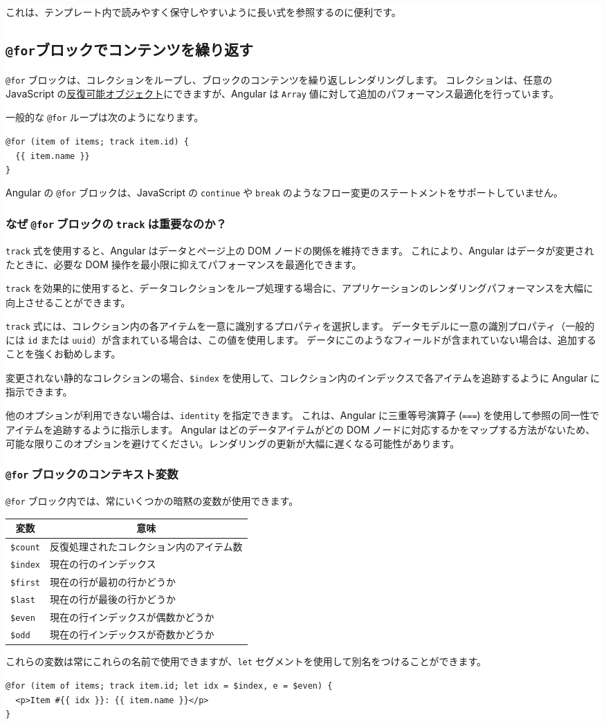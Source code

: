 これは、テンプレート内で読みやすく保守しやすいように長い式を参照するのに便利です。

## `@for`ブロックでコンテンツを繰り返す

`@for` ブロックは、コレクションをループし、ブロックのコンテンツを繰り返しレンダリングします。 コレクションは、任意の JavaScript の[反復可能オブジェクト](https://developer.mozilla.org/docs/Web/JavaScript/Reference/Iteration_protocols)にできますが、Angular は `Array` 値に対して追加のパフォーマンス最適化を行っています。

一般的な `@for` ループは次のようになります。

```angular-html
@for (item of items; track item.id) {
  {{ item.name }}
}
```

Angular の `@for` ブロックは、JavaScript の `continue` や `break` のようなフロー変更のステートメントをサポートしていません。

### なぜ `@for` ブロックの `track` は重要なのか？

`track` 式を使用すると、Angular はデータとページ上の DOM ノードの関係を維持できます。 これにより、Angular はデータが変更されたときに、必要な DOM 操作を最小限に抑えてパフォーマンスを最適化できます。

`track` を効果的に使用すると、データコレクションをループ処理する場合に、アプリケーションのレンダリングパフォーマンスを大幅に向上させることができます。

`track` 式には、コレクション内の各アイテムを一意に識別するプロパティを選択します。 データモデルに一意の識別プロパティ（一般的には `id` または `uuid`）が含まれている場合は、この値を使用します。 データにこのようなフィールドが含まれていない場合は、追加することを強くお勧めします。

変更されない静的なコレクションの場合、`$index` を使用して、コレクション内のインデックスで各アイテムを追跡するように Angular に指示できます。

他のオプションが利用できない場合は、`identity` を指定できます。 これは、Angular に三重等号演算子 (`===`) を使用して参照の同一性でアイテムを追跡するように指示します。 Angular はどのデータアイテムがどの DOM ノードに対応するかをマップする方法がないため、可能な限りこのオプションを避けてください。レンダリングの更新が大幅に遅くなる可能性があります。

### `@for` ブロックのコンテキスト変数

`@for` ブロック内では、常にいくつかの暗黙の変数が使用できます。

| 変数     | 意味                                     |
| -------- | ---------------------------------------- |
| `$count` | 反復処理されたコレクション内のアイテム数 |
| `$index` | 現在の行のインデックス                   |
| `$first` | 現在の行が最初の行かどうか               |
| `$last`  | 現在の行が最後の行かどうか               |
| `$even`  | 現在の行インデックスが偶数かどうか       |
| `$odd`   | 現在の行インデックスが奇数かどうか       |

これらの変数は常にこれらの名前で使用できますが、`let` セグメントを使用して別名をつけることができます。

```angular-html
@for (item of items; track item.id; let idx = $index, e = $even) {
  <p>Item #{{ idx }}: {{ item.name }}</p>
}
```

